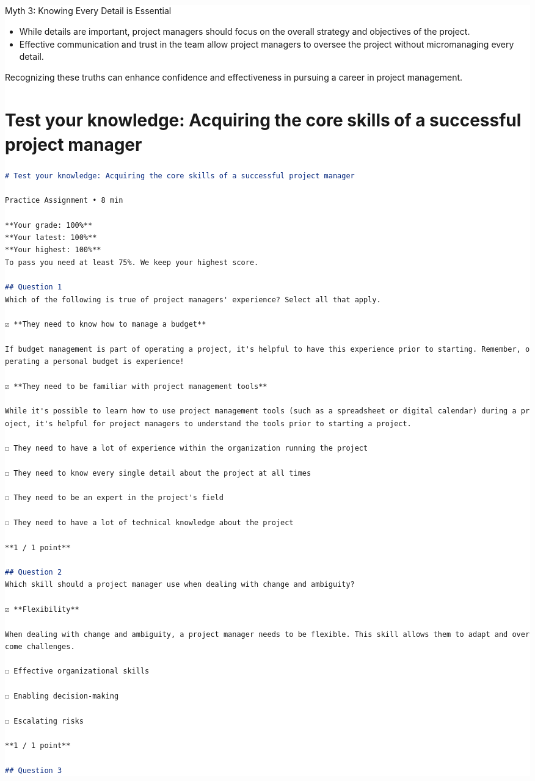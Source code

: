 Myth 3: Knowing Every Detail is Essential

* While details are important, project managers should focus on the overall strategy and objectives of the project.
* Effective communication and trust in the team allow project managers to oversee the project without micromanaging every detail.

Recognizing these truths can enhance confidence and effectiveness in pursuing a career in project management.

# Test your knowledge: Acquiring the core skills of a successful project manager

```markdown
# Test your knowledge: Acquiring the core skills of a successful project manager

Practice Assignment • 8 min

**Your grade: 100%**
**Your latest: 100%**
**Your highest: 100%**
To pass you need at least 75%. We keep your highest score.

## Question 1
Which of the following is true of project managers' experience? Select all that apply.

☑️ **They need to know how to manage a budget**

If budget management is part of operating a project, it's helpful to have this experience prior to starting. Remember, operating a personal budget is experience!

☑️ **They need to be familiar with project management tools**

While it's possible to learn how to use project management tools (such as a spreadsheet or digital calendar) during a project, it's helpful for project managers to understand the tools prior to starting a project.

☐ They need to have a lot of experience within the organization running the project

☐ They need to know every single detail about the project at all times

☐ They need to be an expert in the project's field

☐ They need to have a lot of technical knowledge about the project

**1 / 1 point**

## Question 2
Which skill should a project manager use when dealing with change and ambiguity?

☑️ **Flexibility**

When dealing with change and ambiguity, a project manager needs to be flexible. This skill allows them to adapt and overcome challenges.

☐ Effective organizational skills

☐ Enabling decision-making

☐ Escalating risks

**1 / 1 point**

## Question 3
```